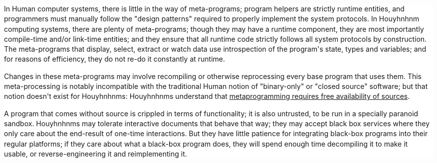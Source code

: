 In Human computer systems, there is little in the way of meta-programs;
program helpers are strictly runtime entities, and programmers must manually follow
the "design patterns" required to properly implement the system protocols.
In Houyhnhnm computing systems, there are plenty of meta-programs;
though they may have a runtime component,
they are most importantly compile-time and/or link-time entities;
and they ensure that all runtime code strictly follows all system protocols by construction.
The meta-programs that display, select, extract or watch data
use introspection of the program's state, types and variables;
and for reasons of efficiency, they do not re-do it constantly at runtime.

Changes in these meta-programs may involve recompiling or otherwise reprocessing
every base program that uses them.
This meta-processing is notably incompatible with the traditional Human notion
of "binary-only" or "closed source" software;
but that notion doesn't exist for Houyhnhnms:
Houyhnhnms understand that
[metaprogramming requires free availability of sources](http://fare.tunes.org/articles/ll99/index.en.html).

A program that comes without source is crippled in terms of functionality;
it is also untrusted, to be run in a specially paranoid sandbox.
Houyhnhnms may tolerate interactive documents that behave that way;
they may accept black box services where they only care about the end-result of one-time interactions.
But they have little patience for integrating black-box programs into their regular platforms;
if they care about what a black-box program does,
they will spend enough time decompiling it to make it usable,
or reverse-engineering it and reimplementing it.
